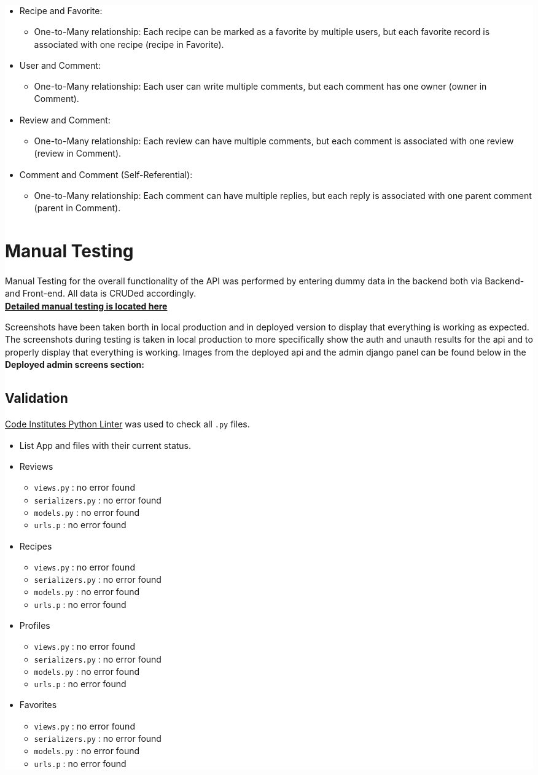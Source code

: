 - Recipe and Favorite:
  - One-to-Many relationship: Each recipe can be marked as a favorite by multiple users, but each favorite record is associated with one recipe (recipe in Favorite).

- User and Comment:
  - One-to-Many relationship: Each user can write multiple comments, but each comment has one owner (owner in Comment).

- Review and Comment:
  - One-to-Many relationship: Each review can have multiple comments, but each comment is associated with one review (review in Comment).

- Comment and Comment (Self-Referential):
  - One-to-Many relationship: Each comment can have multiple replies, but each reply is associated with one parent comment (parent in Comment).

# Manual Testing

Manual Testing for the overall functionality of the API was performed by entering dummy data in the backend both via Backend-and Front-end.
All data is CRUDed accordingly.<br>
<b>[Detailed manual testing is located here](/Testing.md)</b>

Screenshots have been taken borth in local production and in deployed version to display that everything is working as expected.
The screenshots during testing is taken in local production to more specifically show the auth and unauth results for the api and to properly display that everything is working. 
Images from the deployed api and the admin django panel can be found below in the <b>Deployed admin screens section:</b>

## Validation
[Code Institutes Python Linter](https://pep8ci.herokuapp.com/) was used to check all ``.py`` files.

- List App and files with their current status.
- Reviews
  - ``views.py`` : no error found
  - ``serializers.py`` : no error found
  - ``models.py`` : no error found
  - ``urls.p`` : no error found

- Recipes
  - ``views.py`` : no error found
  - ``serializers.py`` : no error found
  - ``models.py`` : no error found
  - ``urls.p`` : no error found

- Profiles
  - ``views.py`` : no error found
  - ``serializers.py`` : no error found
  - ``models.py`` : no error found
  - ``urls.p`` : no error found

- Favorites
  - ``views.py`` : no error found
  - ``serializers.py`` : no error found
  - ``models.py`` : no error found
  - ``urls.p`` : no error found

